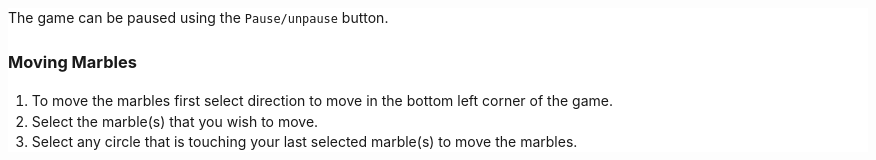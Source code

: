 The game can be paused using the `Pause/unpause` button.

### Moving Marbles

1. To move the marbles first select direction to move in the bottom left corner of the game.
2. Select the marble(s) that you wish to move.
3. Select any circle that is touching your last selected marble(s) to move the marbles.